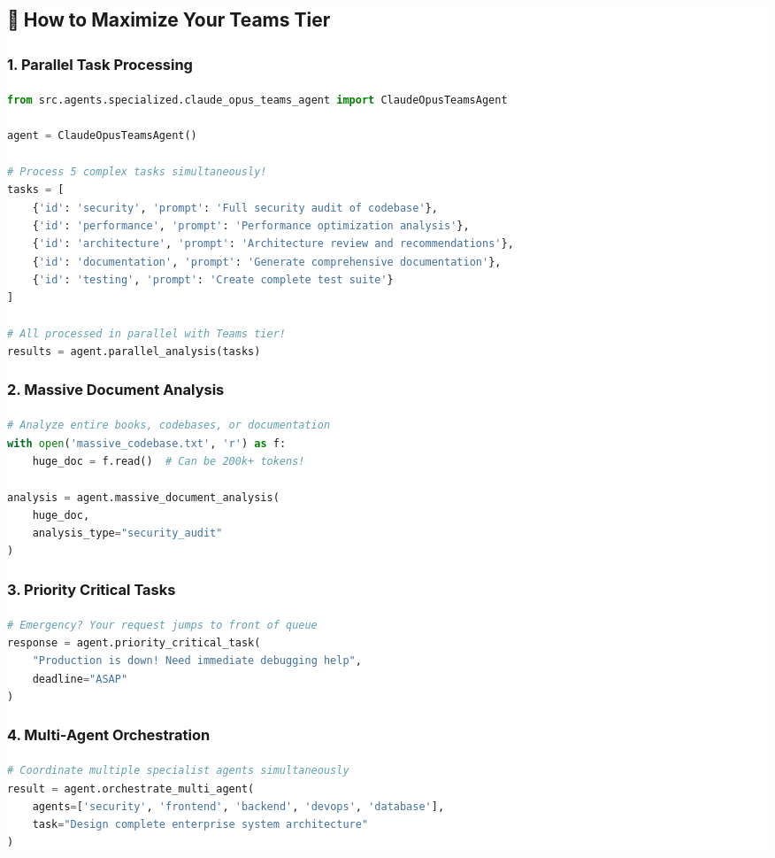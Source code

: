 ## 🎯 How to Maximize Your Teams Tier

### 1. Parallel Task Processing
```python
from src.agents.specialized.claude_opus_teams_agent import ClaudeOpusTeamsAgent

agent = ClaudeOpusTeamsAgent()

# Process 5 complex tasks simultaneously!
tasks = [
    {'id': 'security', 'prompt': 'Full security audit of codebase'},
    {'id': 'performance', 'prompt': 'Performance optimization analysis'},
    {'id': 'architecture', 'prompt': 'Architecture review and recommendations'},
    {'id': 'documentation', 'prompt': 'Generate comprehensive documentation'},
    {'id': 'testing', 'prompt': 'Create complete test suite'}
]

# All processed in parallel with Teams tier!
results = agent.parallel_analysis(tasks)
```

### 2. Massive Document Analysis
```python
# Analyze entire books, codebases, or documentation
with open('massive_codebase.txt', 'r') as f:
    huge_doc = f.read()  # Can be 200k+ tokens!

analysis = agent.massive_document_analysis(
    huge_doc,
    analysis_type="security_audit"
)
```

### 3. Priority Critical Tasks
```python
# Emergency? Your request jumps to front of queue
response = agent.priority_critical_task(
    "Production is down! Need immediate debugging help",
    deadline="ASAP"
)
```

### 4. Multi-Agent Orchestration
```python
# Coordinate multiple specialist agents simultaneously
result = agent.orchestrate_multi_agent(
    agents=['security', 'frontend', 'backend', 'devops', 'database'],
    task="Design complete enterprise system architecture"
)
```
